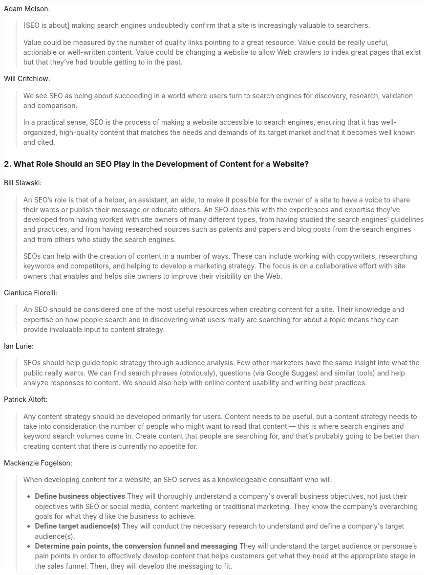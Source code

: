Adam Melson:
<blockquote>[SEO is about] making search engines undoubtedly confirm that a site is increasingly valuable to searchers.

Value could be measured by the number of quality links pointing to a great resource. Value could be really useful, actionable or well-written content. Value could be changing a website to allow Web crawlers to index great pages that exist but that they’ve had trouble getting to in the past.</blockquote>

Will Critchlow:
<blockquote>We see SEO as being about succeeding in a world where users turn to search engines for discovery, research, validation and comparison.

In a practical sense, SEO is the process of making a website accessible to search engines, ensuring that it has well-organized, high-quality content that matches the needs and demands of its target market and that it becomes well known and cited.</blockquote>

### 2. What Role Should an SEO Play in the Development of Content for a Website?

Bill Slawski:
<blockquote>An SEO’s role is that of a helper, an assistant, an aide, to make it possible for the owner of a site to have a voice to share their wares or publish their message or educate others. An SEO does this with the experiences and expertise they’ve developed from having worked with site owners of many different types, from having studied the search engines’ guidelines and practices, and from having researched sources such as patents and papers and blog posts from the search engines and from others who study the search engines.

SEOs can help with the creation of content in a number of ways. These can include working with copywriters, researching keywords and competitors, and helping to develop a marketing strategy. The focus is on a collaborative effort with site owners that enables and helps site owners to improve their visibility on the Web.</blockquote>

Gianluca Fiorelli:
<blockquote>An SEO should be considered one of the most useful resources when creating content for a site. Their knowledge and expertise on how people search and in discovering what users really are searching for about a topic means they can provide invaluable input to content strategy.</blockquote>

Ian Lurie:
<blockquote>SEOs should help guide topic strategy through audience analysis. Few other marketers have the same insight into what the public really wants. We can find search phrases (obviously), questions (via Google Suggest and similar tools) and help analyze responses to content. We should also help with online content usability and writing best practices.</blockquote>

Patrick Altoft:
<blockquote>Any content strategy should be developed primarily for users. Content needs to be useful, but a content strategy needs to take into consideration the number of people who might want to read that content — this is where search engines and keyword search volumes come in. Create content that people are searching for, and that’s probably going to be better than creating content that there is currently no appetite for.</blockquote>

Mackenzie Fogelson:
<blockquote>When developing content for a website, an SEO serves as a knowledgeable consultant who will:
<ul>
 	<li><strong>Define business objectives</strong>
They will thoroughly understand a company's overall business objectives, not just their objectives with SEO or social media, content marketing or traditional marketing. They know the company’s overarching goals for what they'd like the business to achieve.</li>
 	<li><strong>Define target audience(s)</strong>
They will conduct the necessary research to understand and define a company's target audience(s).</li>
 	<li><strong>Determine pain points, the conversion funnel and messaging</strong>
They will understand the target audience or personae’s pain points in order to effectively develop content that helps customers get what they need at the appropriate stage in the sales funnel. Then, they will develop the messaging to fit.</li>